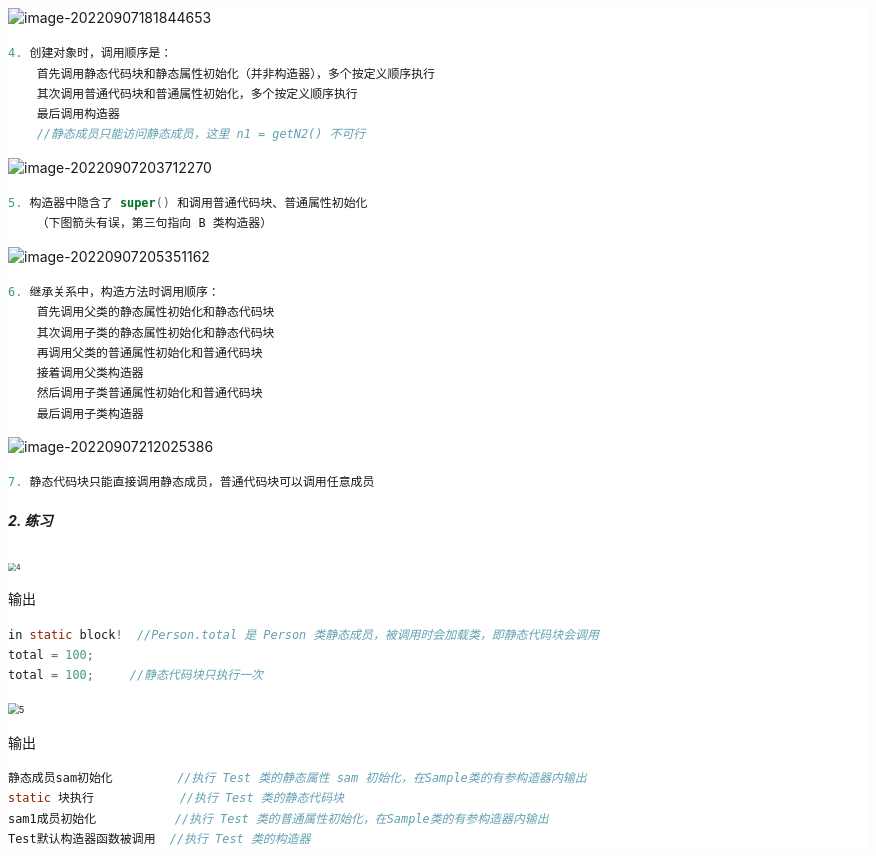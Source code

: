 ![image-20220907181844653](C:\Users\baymax\AppData\Roaming\Typora\typora-user-images\image-20220907181844653.png)

```java
4. 创建对象时，调用顺序是：
    首先调用静态代码块和静态属性初始化（并非构造器），多个按定义顺序执行
    其次调用普通代码块和普通属性初始化，多个按定义顺序执行
    最后调用构造器
    //静态成员只能访问静态成员，这里 n1 = getN2() 不可行
```

![image-20220907203712270](C:\Users\baymax\AppData\Roaming\Typora\typora-user-images\image-20220907203712270.png)

```java
5. 构造器中隐含了 super() 和调用普通代码块、普通属性初始化
    （下图箭头有误，第三句指向 B 类构造器）
```

![image-20220907205351162](C:\Users\baymax\AppData\Roaming\Typora\typora-user-images\image-20220907205351162.png)

```java
6. 继承关系中，构造方法时调用顺序：
    首先调用父类的静态属性初始化和静态代码块
    其次调用子类的静态属性初始化和静态代码块
    再调用父类的普通属性初始化和普通代码块
    接着调用父类构造器
    然后调用子类普通属性初始化和普通代码块
    最后调用子类构造器
```

![image-20220907212025386](C:\Users\baymax\AppData\Roaming\Typora\typora-user-images\image-20220907212025386.png)

```java
7. 静态代码块只能直接调用静态成员，普通代码块可以调用任意成员
```

##### 2. 练习

<img src="E:\java\截图\4.png" alt="4" style="zoom:50%;" />

输出

```java
in static block!  //Person.total 是 Person 类静态成员，被调用时会加载类，即静态代码块会调用
total = 100;
total = 100;     //静态代码块只执行一次
```

<img src="E:\java\截图\5.png" alt="5" style="zoom:67%;" />

输出

```java
静态成员sam初始化         //执行 Test 类的静态属性 sam 初始化，在Sample类的有参构造器内输出
static 块执行            //执行 Test 类的静态代码块
sam1成员初始化           //执行 Test 类的普通属性初始化，在Sample类的有参构造器内输出
Test默认构造器函数被调用  //执行 Test 类的构造器
```
